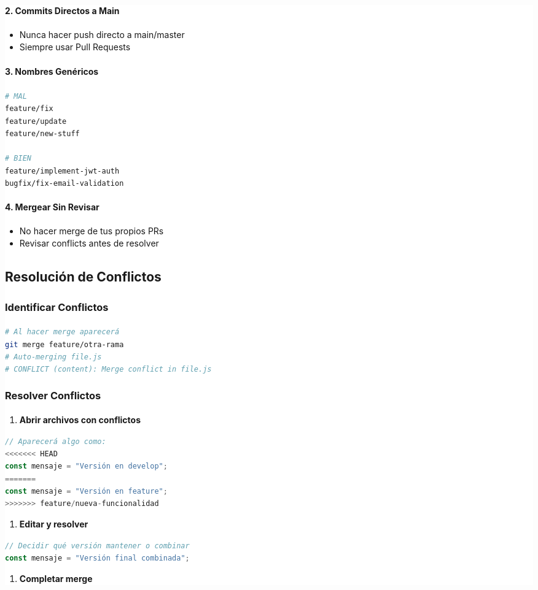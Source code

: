 #### 2. **Commits Directos a Main**

- Nunca hacer push directo a main/master
- Siempre usar Pull Requests

#### 3. **Nombres Genéricos**

```bash
# MAL
feature/fix
feature/update
feature/new-stuff

# BIEN
feature/implement-jwt-auth
bugfix/fix-email-validation
```

#### 4. **Mergear Sin Revisar**

- No hacer merge de tus propios PRs
- Revisar conflicts antes de resolver

## Resolución de Conflictos

### Identificar Conflictos

```bash
# Al hacer merge aparecerá
git merge feature/otra-rama
# Auto-merging file.js
# CONFLICT (content): Merge conflict in file.js
```

### Resolver Conflictos

1. **Abrir archivos con conflictos**

```javascript
// Aparecerá algo como:
<<<<<<< HEAD
const mensaje = "Versión en develop";
=======
const mensaje = "Versión en feature";
>>>>>>> feature/nueva-funcionalidad
```

1. **Editar y resolver**

```javascript
// Decidir qué versión mantener o combinar
const mensaje = "Versión final combinada";
```

1. **Completar merge**
